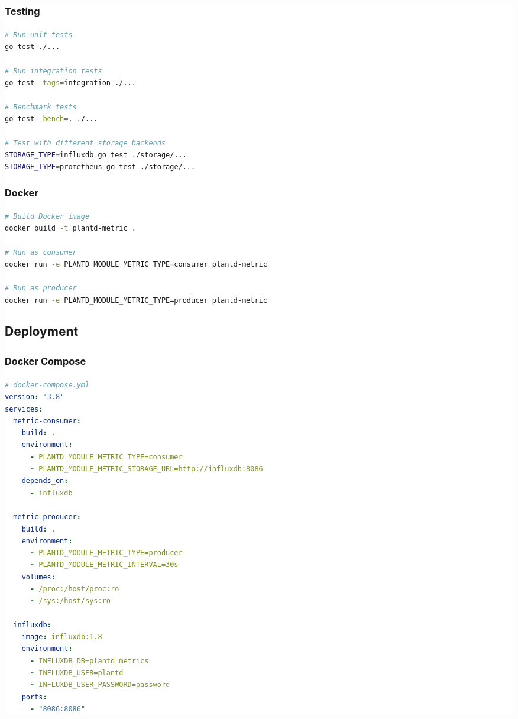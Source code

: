 ### Testing

```bash
# Run unit tests
go test ./...

# Run integration tests
go test -tags=integration ./...

# Benchmark tests
go test -bench=. ./...

# Test with different storage backends
STORAGE_TYPE=influxdb go test ./storage/...
STORAGE_TYPE=prometheus go test ./storage/...
```

### Docker

```bash
# Build Docker image
docker build -t plantd-metric .

# Run as consumer
docker run -e PLANTD_MODULE_METRIC_TYPE=consumer plantd-metric

# Run as producer
docker run -e PLANTD_MODULE_METRIC_TYPE=producer plantd-metric
```

## Deployment

### Docker Compose

```yaml
# docker-compose.yml
version: '3.8'
services:
  metric-consumer:
    build: .
    environment:
      - PLANTD_MODULE_METRIC_TYPE=consumer
      - PLANTD_MODULE_METRIC_STORAGE_URL=http://influxdb:8086
    depends_on:
      - influxdb
  
  metric-producer:
    build: .
    environment:
      - PLANTD_MODULE_METRIC_TYPE=producer
      - PLANTD_MODULE_METRIC_INTERVAL=30s
    volumes:
      - /proc:/host/proc:ro
      - /sys:/host/sys:ro
  
  influxdb:
    image: influxdb:1.8
    environment:
      - INFLUXDB_DB=plantd_metrics
      - INFLUXDB_USER=plantd
      - INFLUXDB_USER_PASSWORD=password
    ports:
      - "8086:8086"
```
